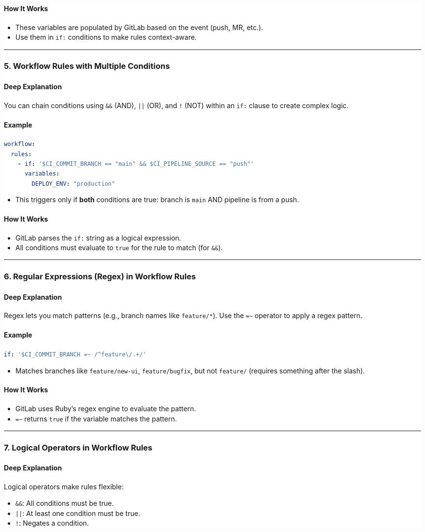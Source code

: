 #### **How It Works**
- These variables are populated by GitLab based on the event (push, MR, etc.).
- Use them in `if:` conditions to make rules context-aware.

---

### **5. Workflow Rules with Multiple Conditions**
#### **Deep Explanation**
You can chain conditions using `&&` (AND), `||` (OR), and `!` (NOT) within an `if:` clause to create complex logic.

#### **Example**
```yaml
workflow:
  rules:
    - if: '$CI_COMMIT_BRANCH == "main" && $CI_PIPELINE_SOURCE == "push"'
      variables:
        DEPLOY_ENV: "production"
```
- This triggers only if **both** conditions are true: branch is `main` AND pipeline is from a push.

#### **How It Works**
- GitLab parses the `if:` string as a logical expression.
- All conditions must evaluate to `true` for the rule to match (for `&&`).

---

### **6. Regular Expressions (Regex) in Workflow Rules**
#### **Deep Explanation**
Regex lets you match patterns (e.g., branch names like `feature/*`). Use the `=~` operator to apply a regex pattern.

#### **Example**
```yaml
if: '$CI_COMMIT_BRANCH =~ /^feature\/.+/'
```
- Matches branches like `feature/new-ui`, `feature/bugfix`, but not `feature/` (requires something after the slash).

#### **How It Works**
- GitLab uses Ruby’s regex engine to evaluate the pattern.
- `=~` returns `true` if the variable matches the pattern.

---

### **7. Logical Operators in Workflow Rules**
#### **Deep Explanation**
Logical operators make rules flexible:
- `&&`: All conditions must be true.
- `||`: At least one condition must be true.
- `!`: Negates a condition.
